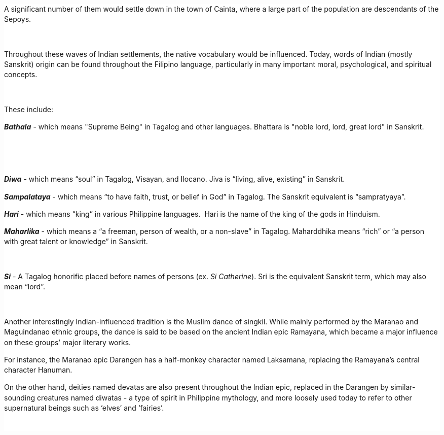 A significant number of them would settle down in the town of Cainta, where a large part of the population are descendants of the Sepoys.

<iframe src="https://www.instagram.com/p/Bm-oFsAH5Ya/embed" frameborder="0" scrolling="no" allowtransparency="true"></iframe>

&nbsp;

Throughout these waves of Indian settlements, the native vocabulary would be influenced. Today, words of Indian (mostly Sanskrit) origin can be found throughout the Filipino language, particularly in many important moral, psychological, and spiritual concepts.

&nbsp;

These include:

***Bathala*** - which means "Supreme Being" in Tagalog and other languages. Bhattara is "noble lord, lord, great lord" in Sanskrit.

&nbsp;

<iframe src="https://www.instagram.com/p/BnKcU6rhpOs/embed" frameborder="0" scrolling="no" allowtransparency="true"></iframe>

&nbsp;

***Diwa*** - which means “soul” in Tagalog, Visayan, and Ilocano. Jiva is “living, alive, existing” in Sanskrit.

***Sampalataya*** - which means “to have faith, trust, or belief in God” in Tagalog. The Sanskrit equivalent is “sampratyaya”.

***Hari*** - which means “king” in various Philippine languages.  Hari is the name of the king of the gods in Hinduism.

***Maharlika*** - which means a “a freeman, person of wealth, or a non-slave” in Tagalog. Maharddhika means “rich” or “a person with great talent or knowledge” in Sanskrit.

&nbsp;

<iframe src="https://www.instagram.com/p/BhPC6hhhN9I/embed" frameborder="0" scrolling="no" allowtransparency="true"></iframe>

***Si*** - A Tagalog honorific placed before names of persons (ex. *Si Catherine*). Sri is the equivalent Sanskrit term, which may also mean “lord”.

&nbsp;

Another interestingly Indian-influenced tradition is the Muslim dance of singkil. While mainly performed by the Maranao and Maguindanao ethnic groups, the dance is said to be based on the ancient Indian epic Ramayana, which became a major influence on these groups’ major literary works.

For instance, the Maranao epic Darangen has a half-monkey character named Laksamana, replacing the Ramayana’s central character Hanuman.

On the other hand, deities named devatas are also present throughout the Indian epic, replaced in the Darangen by similar-sounding creatures named diwatas - a type of spirit in Philippine mythology, and more loosely used today to refer to other supernatural beings such as ‘elves’ and ‘fairies’.

&nbsp;
